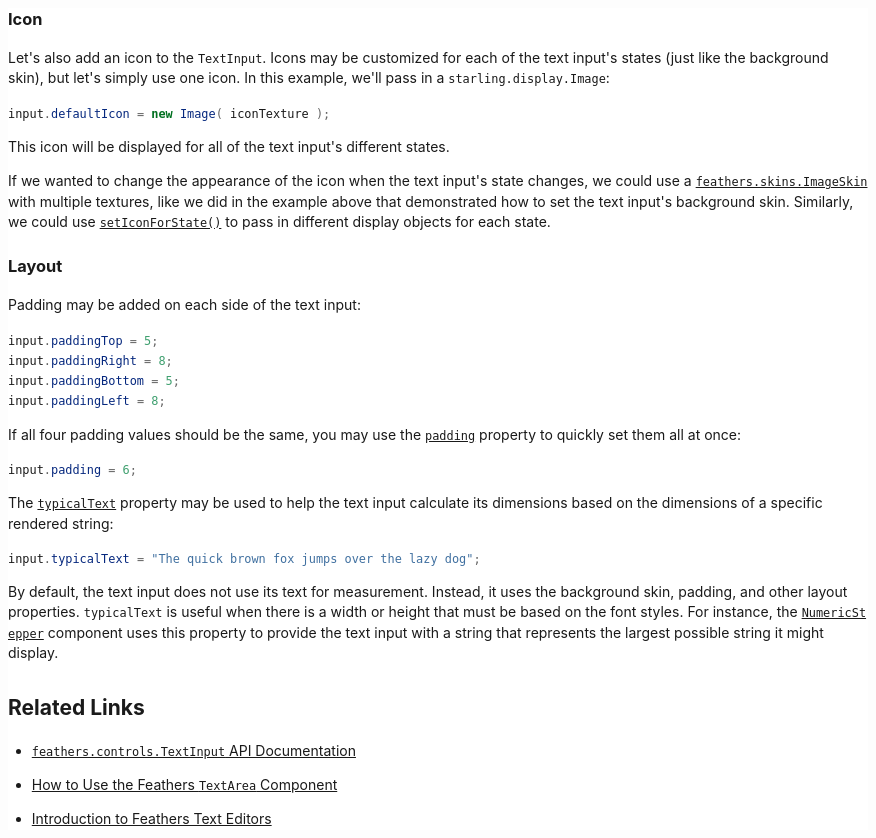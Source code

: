 ### Icon

Let's also add an icon to the `TextInput`. Icons may be customized for each of the text input's states (just like the background skin), but let's simply use one icon. In this example, we'll pass in a `starling.display.Image`:

```actionscript
input.defaultIcon = new Image( iconTexture );
```

This icon will be displayed for all of the text input's different states.

If we wanted to change the appearance of the icon when the text input's state changes, we could use a [`feathers.skins.ImageSkin`](/api-reference/feathers/skins/ImageSkin.html) with multiple textures, like we did in the example above that demonstrated how to set the text input's background skin. Similarly, we could use [`setIconForState()`](</api-reference/feathers/controls/TextInput.html#setIconForState()>) to pass in different display objects for each state.

### Layout

Padding may be added on each side of the text input:

```actionscript
input.paddingTop = 5;
input.paddingRight = 8;
input.paddingBottom = 5;
input.paddingLeft = 8;
```

If all four padding values should be the same, you may use the [`padding`](/api-reference/feathers/controls/TextInput.html#padding) property to quickly set them all at once:

```actionscript
input.padding = 6;
```

The [`typicalText`](/api-reference/feathers/controls/TextInput.html#typicalText) property may be used to help the text input calculate its dimensions based on the dimensions of a specific rendered string:

```actionscript
input.typicalText = "The quick brown fox jumps over the lazy dog";
```

By default, the text input does not use its text for measurement. Instead, it uses the background skin, padding, and other layout properties. `typicalText` is useful when there is a width or height that must be based on the font styles. For instance, the [`NumericStepper`](./numeric-stepper.md) component uses this property to provide the text input with a string that represents the largest possible string it might display.

## Related Links

- [`feathers.controls.TextInput` API Documentation](/api-reference/feathers/controls/TextInput.html)

- [How to Use the Feathers `TextArea` Component](./text-area.md)

- [Introduction to Feathers Text Editors](./text-editors.md)
